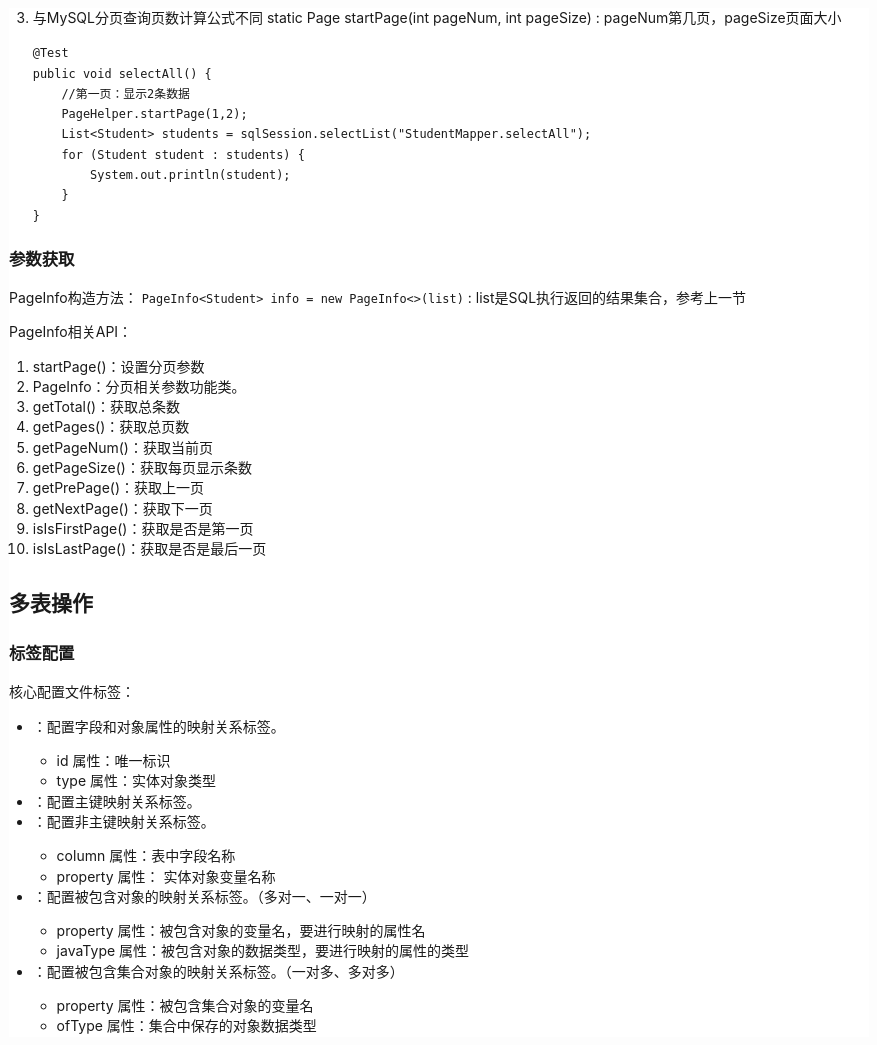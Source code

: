 3. 与MySQL分页查询页数计算公式不同 static <E> Page<E> startPage(int pageNum, int pageSize) : pageNum第几页，pageSize页面大小

   ```
   @Test
   public void selectAll() {
       //第一页：显示2条数据
       PageHelper.startPage(1,2);
       List<Student> students = sqlSession.selectList("StudentMapper.selectAll");
       for (Student student : students) {
           System.out.println(student);
       }
   }
   ```

   



### 参数获取

PageInfo构造方法： `PageInfo<Student> info = new PageInfo<>(list)` : list是SQL执行返回的结果集合，参考上一节

PageInfo相关API：

1. startPage()：设置分页参数 
2. PageInfo：分页相关参数功能类。 
3. getTotal()：获取总条数 
4. getPages()：获取总页数
5. getPageNum()：获取当前页
6. getPageSize()：获取每页显示条数
7. getPrePage()：获取上一页 
8. getNextPage()：获取下一页 
9. isIsFirstPage()：获取是否是第一页 
10. isIsLastPage()：获取是否是最后一页 





## 多表操作

### 标签配置

核心配置文件标签：

- <resultMap>：配置字段和对象属性的映射关系标签。
  - id 属性：唯一标识
  - type 属性：实体对象类型
- <id>：配置主键映射关系标签。 
- <result>：配置非主键映射关系标签。
  - column 属性：表中字段名称
  - property 属性： 实体对象变量名称
- <association>：配置被包含对象的映射关系标签。（多对一、一对一）
  - property 属性：被包含对象的变量名，要进行映射的属性名
  - javaType 属性：被包含对象的数据类型，要进行映射的属性的类型
- <collection>：配置被包含集合对象的映射关系标签。（一对多、多对多）
  - property 属性：被包含集合对象的变量名
  - ofType 属性：集合中保存的对象数据类型 
